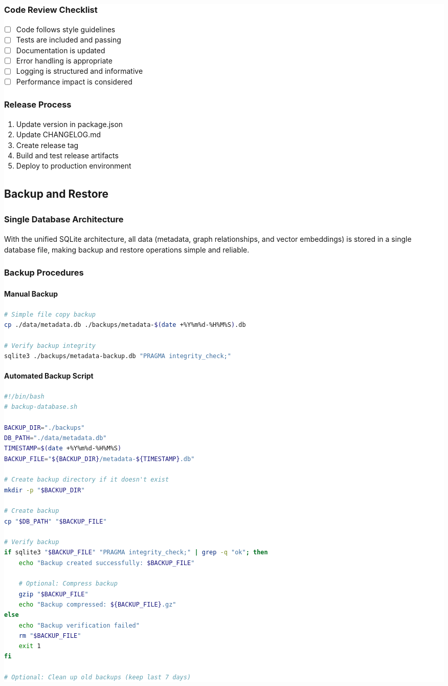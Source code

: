 ### Code Review Checklist
- [ ] Code follows style guidelines
- [ ] Tests are included and passing
- [ ] Documentation is updated
- [ ] Error handling is appropriate
- [ ] Logging is structured and informative
- [ ] Performance impact is considered

### Release Process
1. Update version in package.json
2. Update CHANGELOG.md
3. Create release tag
4. Build and test release artifacts
5. Deploy to production environment

## Backup and Restore

### Single Database Architecture

With the unified SQLite architecture, all data (metadata, graph relationships, and vector embeddings) is stored in a single database file, making backup and restore operations simple and reliable.

### Backup Procedures

#### Manual Backup
```bash
# Simple file copy backup
cp ./data/metadata.db ./backups/metadata-$(date +%Y%m%d-%H%M%S).db

# Verify backup integrity
sqlite3 ./backups/metadata-backup.db "PRAGMA integrity_check;"
```

#### Automated Backup Script
```bash
#!/bin/bash
# backup-database.sh

BACKUP_DIR="./backups"
DB_PATH="./data/metadata.db"
TIMESTAMP=$(date +%Y%m%d-%H%M%S)
BACKUP_FILE="${BACKUP_DIR}/metadata-${TIMESTAMP}.db"

# Create backup directory if it doesn't exist
mkdir -p "$BACKUP_DIR"

# Create backup
cp "$DB_PATH" "$BACKUP_FILE"

# Verify backup
if sqlite3 "$BACKUP_FILE" "PRAGMA integrity_check;" | grep -q "ok"; then
    echo "Backup created successfully: $BACKUP_FILE"
    
    # Optional: Compress backup
    gzip "$BACKUP_FILE"
    echo "Backup compressed: ${BACKUP_FILE}.gz"
else
    echo "Backup verification failed"
    rm "$BACKUP_FILE"
    exit 1
fi

# Optional: Clean up old backups (keep last 7 days)
```